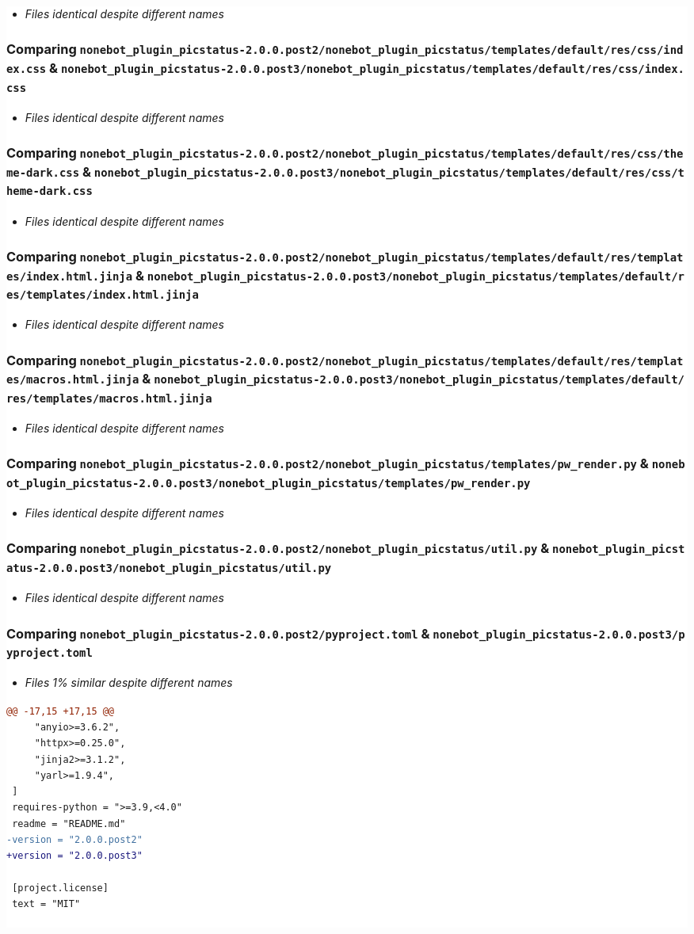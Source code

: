  * *Files identical despite different names*

### Comparing `nonebot_plugin_picstatus-2.0.0.post2/nonebot_plugin_picstatus/templates/default/res/css/index.css` & `nonebot_plugin_picstatus-2.0.0.post3/nonebot_plugin_picstatus/templates/default/res/css/index.css`

 * *Files identical despite different names*

### Comparing `nonebot_plugin_picstatus-2.0.0.post2/nonebot_plugin_picstatus/templates/default/res/css/theme-dark.css` & `nonebot_plugin_picstatus-2.0.0.post3/nonebot_plugin_picstatus/templates/default/res/css/theme-dark.css`

 * *Files identical despite different names*

### Comparing `nonebot_plugin_picstatus-2.0.0.post2/nonebot_plugin_picstatus/templates/default/res/templates/index.html.jinja` & `nonebot_plugin_picstatus-2.0.0.post3/nonebot_plugin_picstatus/templates/default/res/templates/index.html.jinja`

 * *Files identical despite different names*

### Comparing `nonebot_plugin_picstatus-2.0.0.post2/nonebot_plugin_picstatus/templates/default/res/templates/macros.html.jinja` & `nonebot_plugin_picstatus-2.0.0.post3/nonebot_plugin_picstatus/templates/default/res/templates/macros.html.jinja`

 * *Files identical despite different names*

### Comparing `nonebot_plugin_picstatus-2.0.0.post2/nonebot_plugin_picstatus/templates/pw_render.py` & `nonebot_plugin_picstatus-2.0.0.post3/nonebot_plugin_picstatus/templates/pw_render.py`

 * *Files identical despite different names*

### Comparing `nonebot_plugin_picstatus-2.0.0.post2/nonebot_plugin_picstatus/util.py` & `nonebot_plugin_picstatus-2.0.0.post3/nonebot_plugin_picstatus/util.py`

 * *Files identical despite different names*

### Comparing `nonebot_plugin_picstatus-2.0.0.post2/pyproject.toml` & `nonebot_plugin_picstatus-2.0.0.post3/pyproject.toml`

 * *Files 1% similar despite different names*

```diff
@@ -17,15 +17,15 @@
     "anyio>=3.6.2",
     "httpx>=0.25.0",
     "jinja2>=3.1.2",
     "yarl>=1.9.4",
 ]
 requires-python = ">=3.9,<4.0"
 readme = "README.md"
-version = "2.0.0.post2"
+version = "2.0.0.post3"
 
 [project.license]
 text = "MIT"
 
```